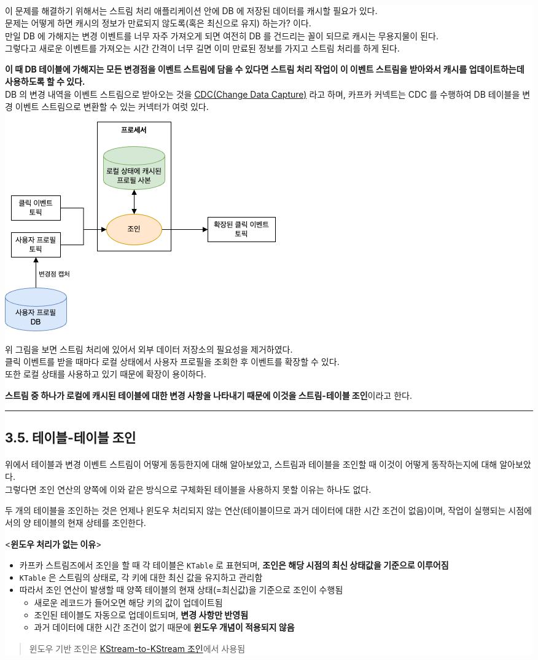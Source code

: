 이 문제를 해결하기 위해서는 스트림 처리 애플리케이션 안에 DB 에 저장된 데이터를 캐시할 필요가 있다.  
문제는 어떻게 하면 캐시의 정보가 만료되지 않도록(혹은 최신으로 유지) 하는가? 이다.  
만일 DB 에 가해지는 변경 이벤트를 너무 자주 가져오게 되면 여전히 DB 를 건드리는 꼴이 되므로 캐시는 무용지물이 된다.  
그렇다고 새로운 이벤트를 가져오는 시간 간격이 너무 길면 이미 만료된 정보를 가지고 스트림 처리를 하게 된다.

**이 때 DB 테이블에 가해지는 모든 변경점을 이벤트 스트림에 담을 수 있다면 스트림 처리 작업이 이 이벤트 스트림을 받아와서 캐시를 업데이트하는데 사용하도록 할 수 있다.**  
DB 의 변경 내역을 이벤트 스트림으로 받아오는 것을 [CDC(Change Data Capture)](#24-스트림-테이블-이원성stream-table-duality) 라고 하며, 카프카 커넥트는 CDC 를 수행하여 DB 테이블을 변경 이벤트 스트림으로 변환할 수 있는 커넥터가 여럿 있다.

![테이블과 이벤트 스트림을 조인하는 토폴로지](/assets/img/dev/2024/0929_1/stream_table_join.png)

위 그림을 보면 스트림 처리에 있어서 외부 데이터 저장소의 필요성을 제거하였다.  
클릭 이벤트를 받을 때마다 로컬 상태에서 사용자 프로필을 조회한 후 이벤트를 확장할 수 있다.  
또한 로컬 상태를 사용하고 있기 때문에 확장이 용이하다.

**스트림 중 하나가 로컬에 캐시된 테이블에 대한 변경 사항을 나타내기 때문에 이것을 스트림-테이블 조인**이라고 한다.

---

## 3.5. 테이블-테이블 조인

위에서 테이블과 변경 이벤트 스트림이 어떻게 동등한지에 대해 알아보았고, 스트림과 테이블을 조인할 때 이것이 어떻게 동작하는지에 대해 알아보았다.  
그렇다면 조인 연산의 양쪽에 이와 같은 방식으로 구체화된 테이블을 사용하지 못할 이유는 하나도 없다.

두 개의 테이블을 조인하는 것은 언제나 윈도우 처리되지 않는 연산(테이블이므로 과거 데이터에 대한 시간 조건이 없음)이며, 작업이 실행되는 시점에서의 양 테이블의 현재 상테를 조인한다.

<**윈도우 처리가 없는 이유**>
- 카프카 스트림즈에서 조인을 할 때 각 테이블은 `KTable` 로 표현되며, **조인은 해당 시점의 최신 상태값을 기준으로 이루어짐**
- `KTable` 은 스트림의 상태로, 각 키에 대한 최신 값을 유지하고 관리함
- 따라서 조인 연산이 발생할 때 양쪽 테이블의 현재 상태(=최신값)을 기준으로 조인이 수행됨
  - 새로운 레코드가 들어오면 해당 키의 값이 업데이트됨
  - 조인된 테이블도 자동으로 업데이트되며, **변경 사항만 반영됨**
  - 과거 데이터에 대한 시간 조건이 없기 때문에 **윈도우 개념이 적용되지 않음**

> 윈도우 기반 조인은 [KStream-to-KStream 조인](#36-스트리밍-조인윈도우-조인)에서 사용됨
